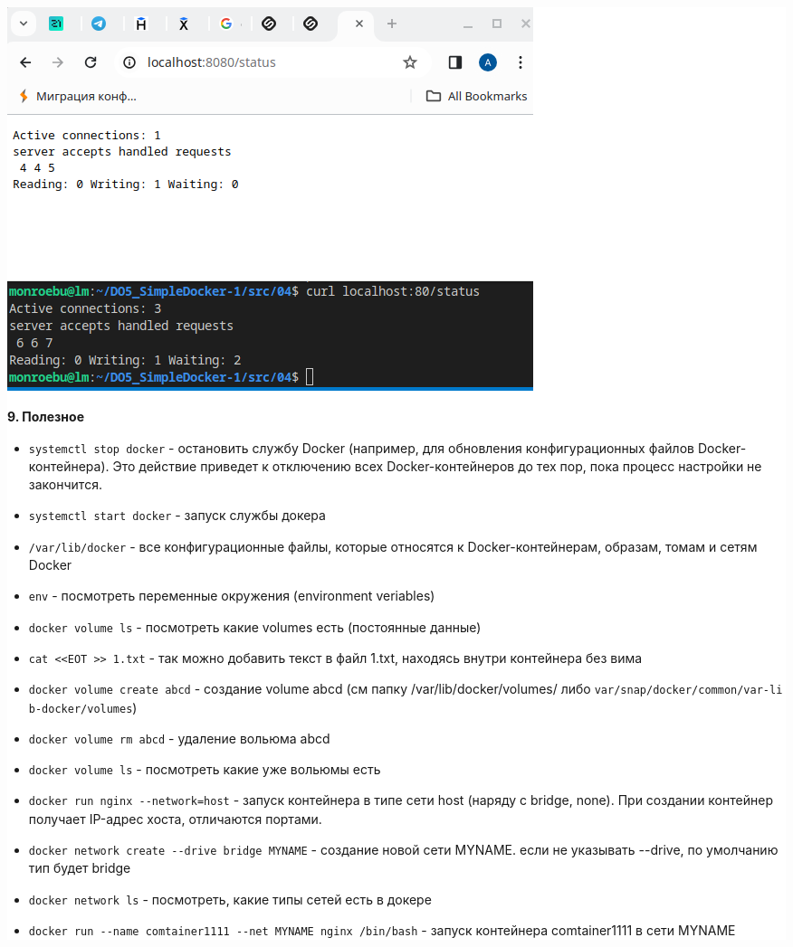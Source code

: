 ![part 3.15](screenshots/4.status.png)<br>

**9. Полезное**

* `systemctl stop docker` - остановить службу Docker (например, для обновления конфигурационных файлов Docker-контейнера). Это действие приведет к отключению всех Docker-контейнеров до тех пор, пока процесс настройки не закончится.

* `systemctl start docker` - запуск службы докера

* `/var/lib/docker` - все конфигурационные файлы, которые относятся к Docker-контейнерам, образам, томам и сетям Docker

* `env` - посмотреть переменные окружения (environment veriables) 
 
* `docker volume ls` - посмотреть какие volumes есть (постоянные данные) 
 
* `cat <<EOT >> 1.txt` - так можно добавить текст в файл 1.txt, находясь внутри контейнера без вима 
 
* `docker volume create abcd` - создание volume abcd (см папку /var/lib/docker/volumes/ либо `var/snap/docker/common/var-lib-docker/volumes`) 
 
* `docker volume rm abcd` - удаление вольюма abcd 
 
* `docker volume ls` - посмотреть какие уже вольюмы есть

* `docker run nginx --network=host` - запуск контейнера в типе сети host (наряду с bridge, none). При создании контейнер получает IP-адрес хоста, отличаются портами.

* `docker network create --drive bridge MYNAME` - создание новой сети MYNAME. если не указывать --drive, по умолчанию тип будет bridge

* `docker network ls` - посмотреть, какие типы сетей есть в докере

* `docker run --name comtainer1111 --net MYNAME nginx /bin/bash` - запуск контейнера comtainer1111 в сети MYNAME
